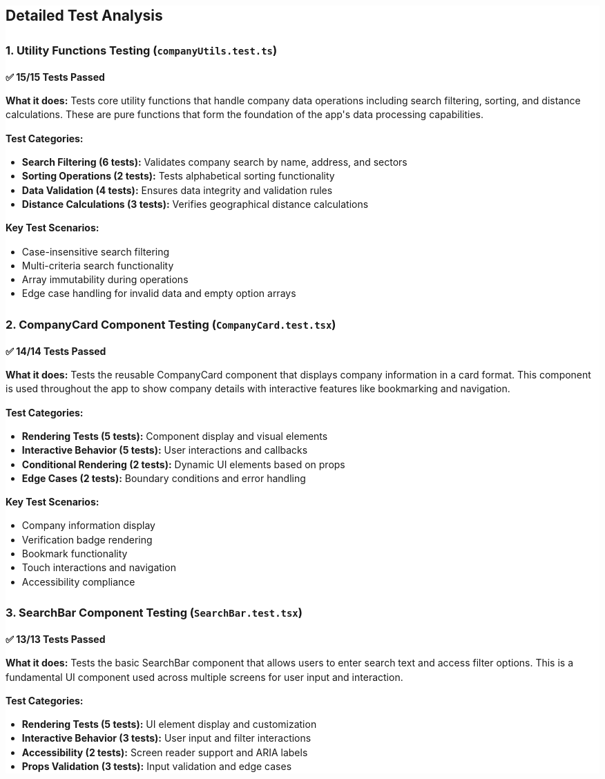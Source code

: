 
## Detailed Test Analysis

### 1. Utility Functions Testing (`companyUtils.test.ts`)
**✅ 15/15 Tests Passed**

**What it does:** Tests core utility functions that handle company data operations including search filtering, sorting, and distance calculations. These are pure functions that form the foundation of the app's data processing capabilities.

**Test Categories:**
- **Search Filtering (6 tests):** Validates company search by name, address, and sectors
- **Sorting Operations (2 tests):** Tests alphabetical sorting functionality
- **Data Validation (4 tests):** Ensures data integrity and validation rules
- **Distance Calculations (3 tests):** Verifies geographical distance calculations

**Key Test Scenarios:**
- Case-insensitive search filtering
- Multi-criteria search functionality
- Array immutability during operations
- Edge case handling for invalid data and empty option arrays

### 2. CompanyCard Component Testing (`CompanyCard.test.tsx`)
**✅ 14/14 Tests Passed**

**What it does:** Tests the reusable CompanyCard component that displays company information in a card format. This component is used throughout the app to show company details with interactive features like bookmarking and navigation.

**Test Categories:**
- **Rendering Tests (5 tests):** Component display and visual elements
- **Interactive Behavior (5 tests):** User interactions and callbacks
- **Conditional Rendering (2 tests):** Dynamic UI elements based on props
- **Edge Cases (2 tests):** Boundary conditions and error handling

**Key Test Scenarios:**
- Company information display
- Verification badge rendering
- Bookmark functionality
- Touch interactions and navigation
- Accessibility compliance

### 3. SearchBar Component Testing (`SearchBar.test.tsx`)
**✅ 13/13 Tests Passed**

**What it does:** Tests the basic SearchBar component that allows users to enter search text and access filter options. This is a fundamental UI component used across multiple screens for user input and interaction.

**Test Categories:**
- **Rendering Tests (5 tests):** UI element display and customization
- **Interactive Behavior (3 tests):** User input and filter interactions
- **Accessibility (2 tests):** Screen reader support and ARIA labels
- **Props Validation (3 tests):** Input validation and edge cases
